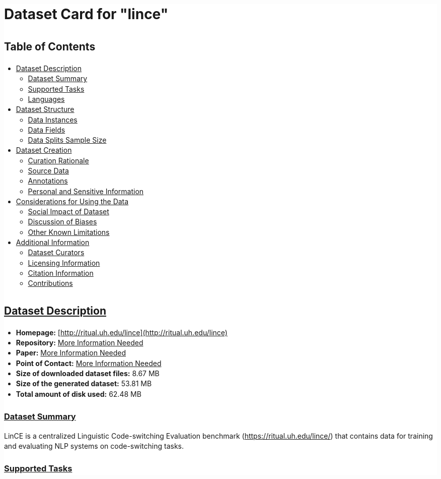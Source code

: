 ---
---

# Dataset Card for "lince"

## Table of Contents
- [Dataset Description](#dataset-description)
  - [Dataset Summary](#dataset-summary)
  - [Supported Tasks](#supported-tasks)
  - [Languages](#languages)
- [Dataset Structure](#dataset-structure)
  - [Data Instances](#data-instances)
  - [Data Fields](#data-fields)
  - [Data Splits Sample Size](#data-splits-sample-size)
- [Dataset Creation](#dataset-creation)
  - [Curation Rationale](#curation-rationale)
  - [Source Data](#source-data)
  - [Annotations](#annotations)
  - [Personal and Sensitive Information](#personal-and-sensitive-information)
- [Considerations for Using the Data](#considerations-for-using-the-data)
  - [Social Impact of Dataset](#social-impact-of-dataset)
  - [Discussion of Biases](#discussion-of-biases)
  - [Other Known Limitations](#other-known-limitations)
- [Additional Information](#additional-information)
  - [Dataset Curators](#dataset-curators)
  - [Licensing Information](#licensing-information)
  - [Citation Information](#citation-information)
  - [Contributions](#contributions)

## [Dataset Description](#dataset-description)

- **Homepage:** [http://ritual.uh.edu/lince](http://ritual.uh.edu/lince)
- **Repository:** [More Information Needed](https://github.com/huggingface/datasets/blob/master/CONTRIBUTING.md#how-to-contribute-to-the-dataset-cards)
- **Paper:** [More Information Needed](https://github.com/huggingface/datasets/blob/master/CONTRIBUTING.md#how-to-contribute-to-the-dataset-cards)
- **Point of Contact:** [More Information Needed](https://github.com/huggingface/datasets/blob/master/CONTRIBUTING.md#how-to-contribute-to-the-dataset-cards)
- **Size of downloaded dataset files:** 8.67 MB
- **Size of the generated dataset:** 53.81 MB
- **Total amount of disk used:** 62.48 MB

### [Dataset Summary](#dataset-summary)

LinCE is a centralized Linguistic Code-switching Evaluation benchmark
(https://ritual.uh.edu/lince/) that contains data for training and evaluating
NLP systems on code-switching tasks.

### [Supported Tasks](#supported-tasks)
